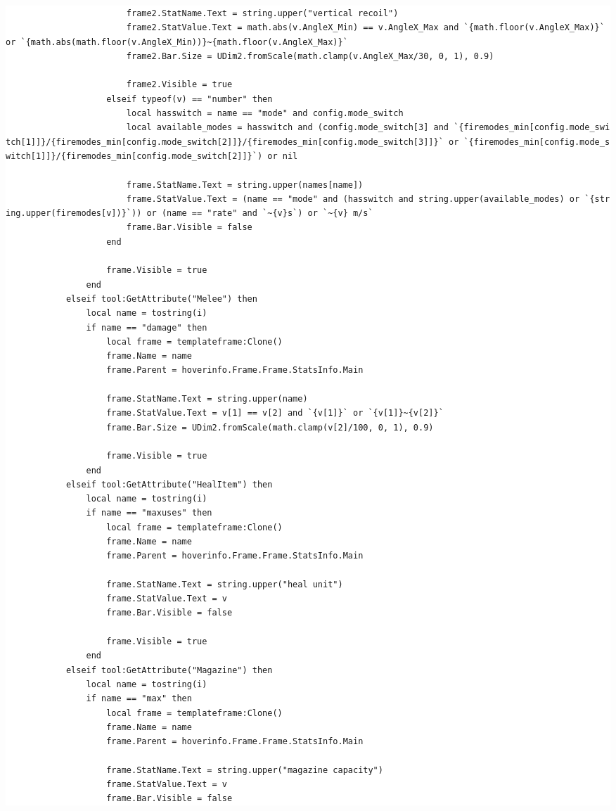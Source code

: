							frame2.StatName.Text = string.upper("vertical recoil")
							frame2.StatValue.Text = math.abs(v.AngleX_Min) == v.AngleX_Max and `{math.floor(v.AngleX_Max)}` or `{math.abs(math.floor(v.AngleX_Min))}~{math.floor(v.AngleX_Max)}`
							frame2.Bar.Size = UDim2.fromScale(math.clamp(v.AngleX_Max/30, 0, 1), 0.9)

							frame2.Visible = true
						elseif typeof(v) == "number" then
							local hasswitch = name == "mode" and config.mode_switch
							local available_modes = hasswitch and (config.mode_switch[3] and `{firemodes_min[config.mode_switch[1]]}/{firemodes_min[config.mode_switch[2]]}/{firemodes_min[config.mode_switch[3]]}` or `{firemodes_min[config.mode_switch[1]]}/{firemodes_min[config.mode_switch[2]]}`) or nil
							
							frame.StatName.Text = string.upper(names[name])
							frame.StatValue.Text = (name == "mode" and (hasswitch and string.upper(available_modes) or `{string.upper(firemodes[v])}`)) or (name == "rate" and `~{v}s`) or `~{v} m/s`
							frame.Bar.Visible = false
						end

						frame.Visible = true
					end
				elseif tool:GetAttribute("Melee") then
					local name = tostring(i) 
					if name == "damage" then
						local frame = templateframe:Clone()
						frame.Name = name
						frame.Parent = hoverinfo.Frame.Frame.StatsInfo.Main

						frame.StatName.Text = string.upper(name)
						frame.StatValue.Text = v[1] == v[2] and `{v[1]}` or `{v[1]}~{v[2]}`
						frame.Bar.Size = UDim2.fromScale(math.clamp(v[2]/100, 0, 1), 0.9)

						frame.Visible = true
					end
				elseif tool:GetAttribute("HealItem") then
					local name = tostring(i) 
					if name == "maxuses" then
						local frame = templateframe:Clone()
						frame.Name = name
						frame.Parent = hoverinfo.Frame.Frame.StatsInfo.Main

						frame.StatName.Text = string.upper("heal unit")
						frame.StatValue.Text = v
						frame.Bar.Visible = false

						frame.Visible = true
					end
				elseif tool:GetAttribute("Magazine") then
					local name = tostring(i) 
					if name == "max" then
						local frame = templateframe:Clone()
						frame.Name = name
						frame.Parent = hoverinfo.Frame.Frame.StatsInfo.Main

						frame.StatName.Text = string.upper("magazine capacity")
						frame.StatValue.Text = v
						frame.Bar.Visible = false

